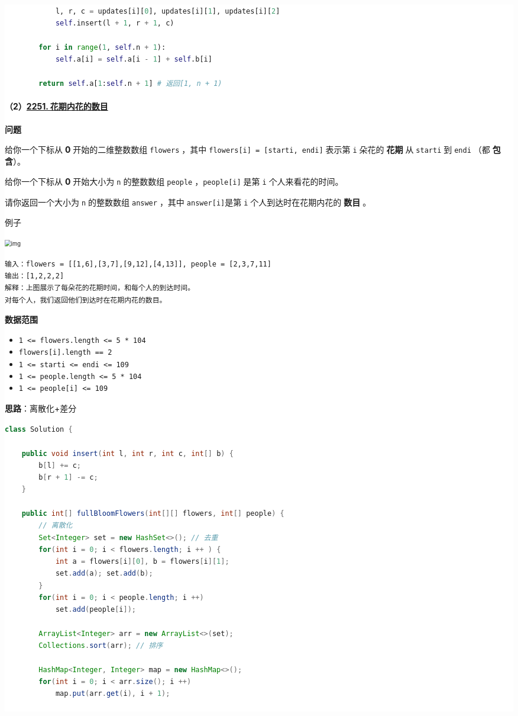 ```python
            l, r, c = updates[i][0], updates[i][1], updates[i][2]
            self.insert(l + 1, r + 1, c)

        for i in range(1, self.n + 1):
            self.a[i] = self.a[i - 1] + self.b[i]
        
        return self.a[1:self.n + 1] # 返回[1, n + 1)
```



#### （2）[2251. 花期内花的数目](https://leetcode.cn/problems/number-of-flowers-in-full-bloom/)

**问题**

给你一个下标从 **0** 开始的二维整数数组 `flowers` ，其中 `flowers[i] = [starti, endi]` 表示第 `i` 朵花的 **花期** 从 `starti` 到 `endi` （都 **包含**）。

给你一个下标从 **0** 开始大小为 `n` 的整数数组 `people` ，`people[i]` 是第 `i` 个人来看花的时间。

请你返回一个大小为 `n` 的整数数组 `answer` ，其中 `answer[i]`是第 `i` 个人到达时在花期内花的 **数目** 。

例子

<img src="https://assets.leetcode.com/uploads/2022/03/02/ex1new.jpg" alt="img" style="zoom:67%;" />

```
输入：flowers = [[1,6],[3,7],[9,12],[4,13]], people = [2,3,7,11]
输出：[1,2,2,2]
解释：上图展示了每朵花的花期时间，和每个人的到达时间。
对每个人，我们返回他们到达时在花期内花的数目。
```

**数据范围**

- `1 <= flowers.length <= 5 * 104`
- `flowers[i].length == 2`
- `1 <= starti <= endi <= 109`
- `1 <= people.length <= 5 * 104`
- `1 <= people[i] <= 109`

**思路**：离散化+差分

```java
class Solution {

    public void insert(int l, int r, int c, int[] b) {
        b[l] += c;
        b[r + 1] -= c;
    }

    public int[] fullBloomFlowers(int[][] flowers, int[] people) {
        // 离散化
        Set<Integer> set = new HashSet<>(); // 去重
        for(int i = 0; i < flowers.length; i ++ ) {
            int a = flowers[i][0], b = flowers[i][1];
            set.add(a); set.add(b);
        }
        for(int i = 0; i < people.length; i ++) 
            set.add(people[i]);

        ArrayList<Integer> arr = new ArrayList<>(set);
        Collections.sort(arr); // 排序

        HashMap<Integer, Integer> map = new HashMap<>();
        for(int i = 0; i < arr.size(); i ++) 
            map.put(arr.get(i), i + 1);
        
```